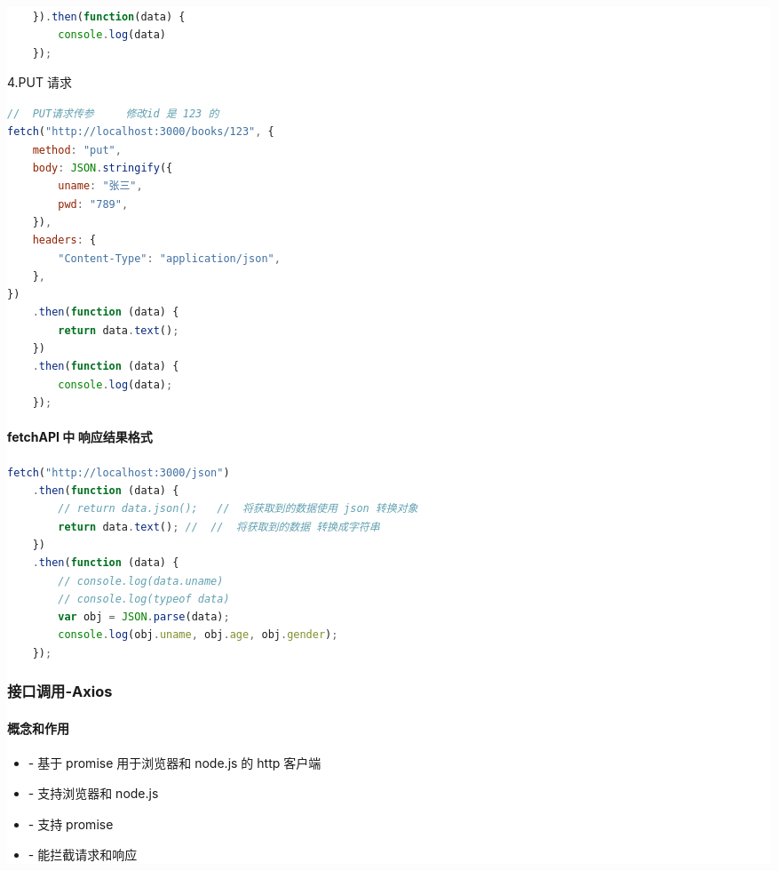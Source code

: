 ```js
    }).then(function(data) {
        console.log(data)
    });
```

4.PUT 请求

```js
//  PUT请求传参     修改id 是 123 的
fetch("http://localhost:3000/books/123", {
	method: "put",
	body: JSON.stringify({
		uname: "张三",
		pwd: "789",
	}),
	headers: {
		"Content-Type": "application/json",
	},
})
	.then(function (data) {
		return data.text();
	})
	.then(function (data) {
		console.log(data);
	});
```

#### fetchAPI 中 响应结果格式

```js
fetch("http://localhost:3000/json")
	.then(function (data) {
		// return data.json();   //  将获取到的数据使用 json 转换对象
		return data.text(); //  //  将获取到的数据 转换成字符串
	})
	.then(function (data) {
		// console.log(data.uname)
		// console.log(typeof data)
		var obj = JSON.parse(data);
		console.log(obj.uname, obj.age, obj.gender);
	});
```

### 接口调用-Axios

#### 概念和作用

- \- 基于 promise 用于浏览器和 node.js 的 http 客户端

- \- 支持浏览器和 node.js

- \- 支持 promise

- \- 能拦截请求和响应
